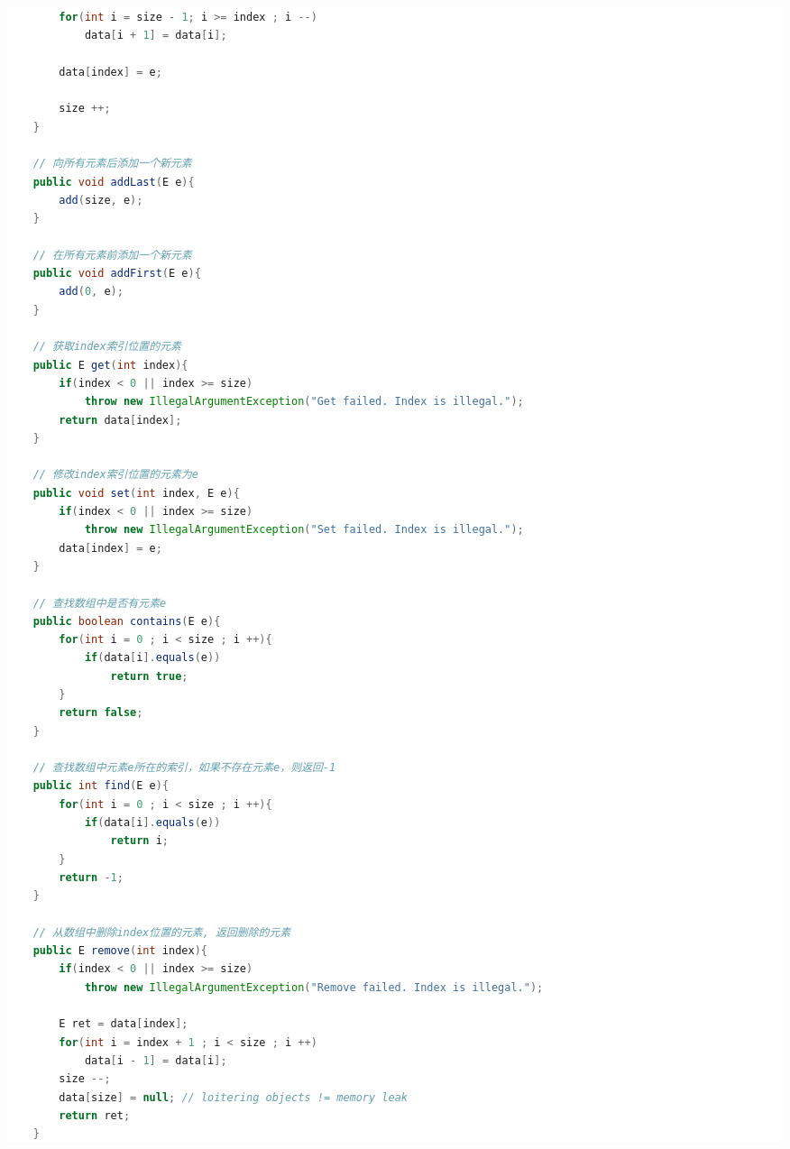 ```java
        for(int i = size - 1; i >= index ; i --)
            data[i + 1] = data[i];

        data[index] = e;

        size ++;
    }

    // 向所有元素后添加一个新元素
    public void addLast(E e){
        add(size, e);
    }

    // 在所有元素前添加一个新元素
    public void addFirst(E e){
        add(0, e);
    }

    // 获取index索引位置的元素
    public E get(int index){
        if(index < 0 || index >= size)
            throw new IllegalArgumentException("Get failed. Index is illegal.");
        return data[index];
    }

    // 修改index索引位置的元素为e
    public void set(int index, E e){
        if(index < 0 || index >= size)
            throw new IllegalArgumentException("Set failed. Index is illegal.");
        data[index] = e;
    }

    // 查找数组中是否有元素e
    public boolean contains(E e){
        for(int i = 0 ; i < size ; i ++){
            if(data[i].equals(e))
                return true;
        }
        return false;
    }

    // 查找数组中元素e所在的索引，如果不存在元素e，则返回-1
    public int find(E e){
        for(int i = 0 ; i < size ; i ++){
            if(data[i].equals(e))
                return i;
        }
        return -1;
    }

    // 从数组中删除index位置的元素, 返回删除的元素
    public E remove(int index){
        if(index < 0 || index >= size)
            throw new IllegalArgumentException("Remove failed. Index is illegal.");

        E ret = data[index];
        for(int i = index + 1 ; i < size ; i ++)
            data[i - 1] = data[i];
        size --;
        data[size] = null; // loitering objects != memory leak
        return ret;
    }

```